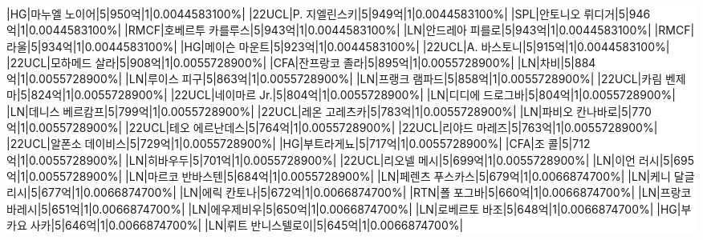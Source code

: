 |HG|마누엘 노이어|5|950억|1|0.0044583100%|
|22UCL|P. 지엘린스키|5|949억|1|0.0044583100%|
|SPL|안토니오 뤼디거|5|946억|1|0.0044583100%|
|RMCF|호베르투 카를루스|5|943억|1|0.0044583100%|
|LN|안드레아 피를로|5|943억|1|0.0044583100%|
|RMCF|라울|5|934억|1|0.0044583100%|
|HG|메이슨 마운트|5|923억|1|0.0044583100%|
|22UCL|A. 바스토니|5|915억|1|0.0044583100%|
|22UCL|모하메드 살라|5|908억|1|0.0055728900%|
|CFA|잔프랑코 졸라|5|895억|1|0.0055728900%|
|LN|차비|5|884억|1|0.0055728900%|
|LN|루이스 피구|5|863억|1|0.0055728900%|
|LN|프랭크 램파드|5|858억|1|0.0055728900%|
|22UCL|카림 벤제마|5|824억|1|0.0055728900%|
|22UCL|네이마르 Jr.|5|804억|1|0.0055728900%|
|LN|디디에 드로그바|5|804억|1|0.0055728900%|
|LN|데니스 베르캄프|5|799억|1|0.0055728900%|
|22UCL|레온 고레츠카|5|783억|1|0.0055728900%|
|LN|파비오 칸나바로|5|770억|1|0.0055728900%|
|22UCL|테오 에르난데스|5|764억|1|0.0055728900%|
|22UCL|리야드 마레즈|5|763억|1|0.0055728900%|
|22UCL|알폰소 데이비스|5|729억|1|0.0055728900%|
|HG|부트라게뇨|5|717억|1|0.0055728900%|
|CFA|조 콜|5|712억|1|0.0055728900%|
|LN|히바우두|5|701억|1|0.0055728900%|
|22UCL|리오넬 메시|5|699억|1|0.0055728900%|
|LN|이언 러시|5|695억|1|0.0055728900%|
|LN|마르코 반바스텐|5|684억|1|0.0055728900%|
|LN|페렌츠 푸스카스|5|679억|1|0.0066874700%|
|LN|케니 달글리시|5|677억|1|0.0066874700%|
|LN|에릭 칸토나|5|672억|1|0.0066874700%|
|RTN|폴 포그바|5|660억|1|0.0066874700%|
|LN|프랑코 바레시|5|651억|1|0.0066874700%|
|LN|에우제비우|5|650억|1|0.0066874700%|
|LN|로베르토 바조|5|648억|1|0.0066874700%|
|HG|부카요 사카|5|646억|1|0.0066874700%|
|LN|뤼트 반니스텔로이|5|645억|1|0.0066874700%|